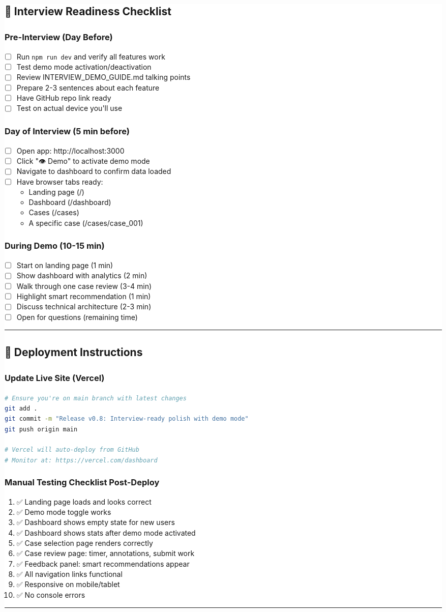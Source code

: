 
## 🎯 Interview Readiness Checklist

### Pre-Interview (Day Before)
- [ ] Run `npm run dev` and verify all features work
- [ ] Test demo mode activation/deactivation
- [ ] Review INTERVIEW_DEMO_GUIDE.md talking points
- [ ] Prepare 2-3 sentences about each feature
- [ ] Have GitHub repo link ready
- [ ] Test on actual device you'll use

### Day of Interview (5 min before)
- [ ] Open app: http://localhost:3000
- [ ] Click "👁️ Demo" to activate demo mode
- [ ] Navigate to dashboard to confirm data loaded
- [ ] Have browser tabs ready:
  - Landing page (/)
  - Dashboard (/dashboard)
  - Cases (/cases)
  - A specific case (/cases/case_001)

### During Demo (10-15 min)
- [ ] Start on landing page (1 min)
- [ ] Show dashboard with analytics (2 min)
- [ ] Walk through one case review (3-4 min)
- [ ] Highlight smart recommendation (1 min)
- [ ] Discuss technical architecture (2-3 min)
- [ ] Open for questions (remaining time)

---

## 🚀 Deployment Instructions

### Update Live Site (Vercel)
```bash
# Ensure you're on main branch with latest changes
git add .
git commit -m "Release v0.8: Interview-ready polish with demo mode"
git push origin main

# Vercel will auto-deploy from GitHub
# Monitor at: https://vercel.com/dashboard
```

### Manual Testing Checklist Post-Deploy
1. ✅ Landing page loads and looks correct
2. ✅ Demo mode toggle works
3. ✅ Dashboard shows empty state for new users
4. ✅ Dashboard shows stats after demo mode activated
5. ✅ Case selection page renders correctly
6. ✅ Case review page: timer, annotations, submit work
7. ✅ Feedback panel: smart recommendations appear
8. ✅ All navigation links functional
9. ✅ Responsive on mobile/tablet
10. ✅ No console errors

---